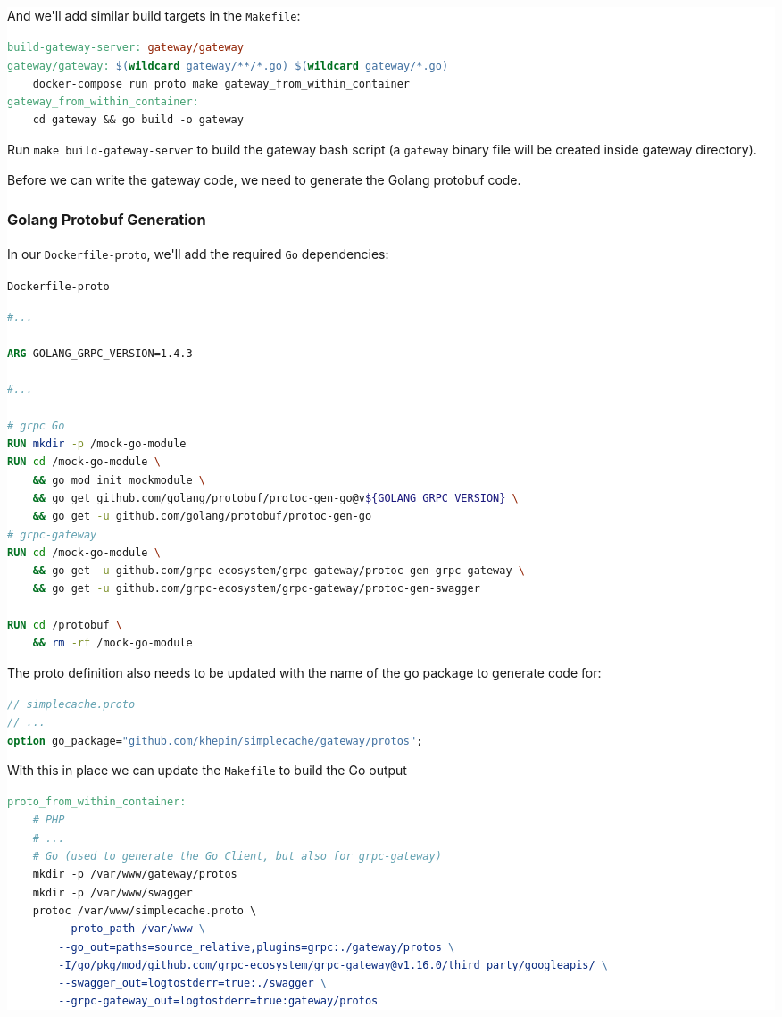 And we'll add similar build targets in the `Makefile`:

```Makefile
build-gateway-server: gateway/gateway
gateway/gateway: $(wildcard gateway/**/*.go) $(wildcard gateway/*.go)
	docker-compose run proto make gateway_from_within_container
gateway_from_within_container:
	cd gateway && go build -o gateway
```

Run `make build-gateway-server` to build the gateway bash script (a `gateway` binary file will be created inside gateway directory).

Before we can write the gateway code, we need to generate the Golang protobuf code.

### Golang Protobuf Generation

In our `Dockerfile-proto`, we'll add the required `Go` dependencies:

`Dockerfile-proto`
```Dockerfile
#...

ARG GOLANG_GRPC_VERSION=1.4.3

#...

# grpc Go
RUN mkdir -p /mock-go-module
RUN cd /mock-go-module \
    && go mod init mockmodule \
    && go get github.com/golang/protobuf/protoc-gen-go@v${GOLANG_GRPC_VERSION} \
    && go get -u github.com/golang/protobuf/protoc-gen-go
# grpc-gateway
RUN cd /mock-go-module \
    && go get -u github.com/grpc-ecosystem/grpc-gateway/protoc-gen-grpc-gateway \
    && go get -u github.com/grpc-ecosystem/grpc-gateway/protoc-gen-swagger

RUN cd /protobuf \
    && rm -rf /mock-go-module
```

The proto definition also needs to be updated with the name of the go package to generate code for:

```proto
// simplecache.proto
// ...
option go_package="github.com/khepin/simplecache/gateway/protos";
```

With this in place we can update the `Makefile` to build the Go output

```Makefile
proto_from_within_container:
	# PHP
    # ...
	# Go (used to generate the Go Client, but also for grpc-gateway)
	mkdir -p /var/www/gateway/protos
	mkdir -p /var/www/swagger
	protoc /var/www/simplecache.proto \
		--proto_path /var/www \
		--go_out=paths=source_relative,plugins=grpc:./gateway/protos \
		-I/go/pkg/mod/github.com/grpc-ecosystem/grpc-gateway@v1.16.0/third_party/googleapis/ \
		--swagger_out=logtostderr=true:./swagger \
		--grpc-gateway_out=logtostderr=true:gateway/protos
```
